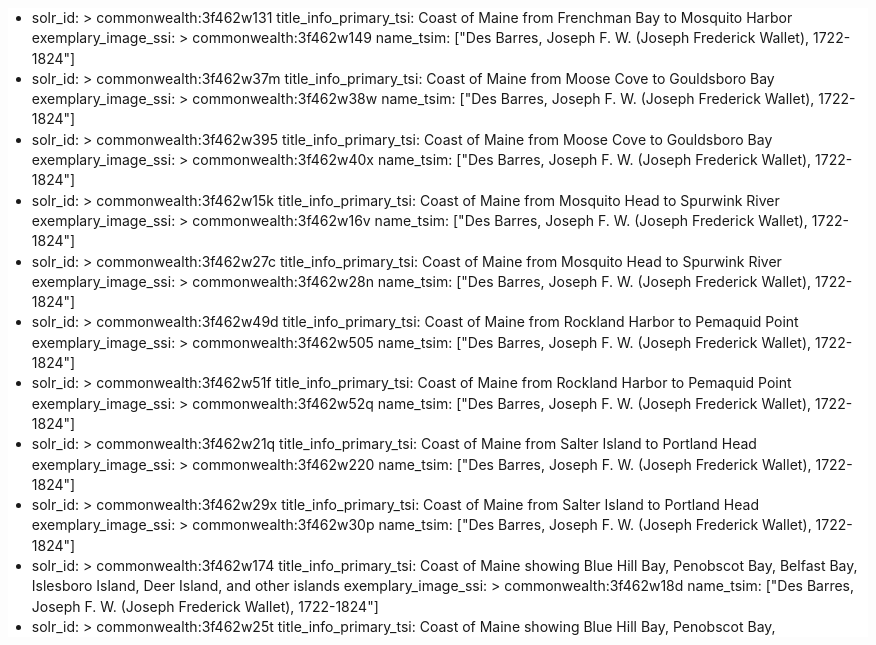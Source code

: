 - solr_id: > 
  commonwealth:3f462w131
  title_info_primary_tsi: Coast of Maine from Frenchman Bay to Mosquito Harbor
  exemplary_image_ssi: > 
  commonwealth:3f462w149
  name_tsim: ["Des Barres, Joseph F. W. (Joseph Frederick Wallet), 1722-1824"]
- solr_id: > 
  commonwealth:3f462w37m
  title_info_primary_tsi: Coast of Maine from Moose Cove to Gouldsboro Bay
  exemplary_image_ssi: > 
  commonwealth:3f462w38w
  name_tsim: ["Des Barres, Joseph F. W. (Joseph Frederick Wallet), 1722-1824"]
- solr_id: > 
  commonwealth:3f462w395
  title_info_primary_tsi: Coast of Maine from Moose Cove to Gouldsboro Bay
  exemplary_image_ssi: > 
  commonwealth:3f462w40x
  name_tsim: ["Des Barres, Joseph F. W. (Joseph Frederick Wallet), 1722-1824"]
- solr_id: > 
  commonwealth:3f462w15k
  title_info_primary_tsi: Coast of Maine from Mosquito Head to Spurwink River
  exemplary_image_ssi: > 
  commonwealth:3f462w16v
  name_tsim: ["Des Barres, Joseph F. W. (Joseph Frederick Wallet), 1722-1824"]
- solr_id: > 
  commonwealth:3f462w27c
  title_info_primary_tsi: Coast of Maine from Mosquito Head to Spurwink River
  exemplary_image_ssi: > 
  commonwealth:3f462w28n
  name_tsim: ["Des Barres, Joseph F. W. (Joseph Frederick Wallet), 1722-1824"]
- solr_id: > 
  commonwealth:3f462w49d
  title_info_primary_tsi: Coast of Maine from Rockland Harbor to Pemaquid Point
  exemplary_image_ssi: > 
  commonwealth:3f462w505
  name_tsim: ["Des Barres, Joseph F. W. (Joseph Frederick Wallet), 1722-1824"]
- solr_id: > 
  commonwealth:3f462w51f
  title_info_primary_tsi: Coast of Maine from Rockland Harbor to Pemaquid Point
  exemplary_image_ssi: > 
  commonwealth:3f462w52q
  name_tsim: ["Des Barres, Joseph F. W. (Joseph Frederick Wallet), 1722-1824"]
- solr_id: > 
  commonwealth:3f462w21q
  title_info_primary_tsi: Coast of Maine from Salter Island to Portland Head
  exemplary_image_ssi: > 
  commonwealth:3f462w220
  name_tsim: ["Des Barres, Joseph F. W. (Joseph Frederick Wallet), 1722-1824"]
- solr_id: > 
  commonwealth:3f462w29x
  title_info_primary_tsi: Coast of Maine from Salter Island to Portland Head
  exemplary_image_ssi: > 
  commonwealth:3f462w30p
  name_tsim: ["Des Barres, Joseph F. W. (Joseph Frederick Wallet), 1722-1824"]
- solr_id: > 
  commonwealth:3f462w174
  title_info_primary_tsi: Coast of Maine showing Blue Hill Bay, Penobscot Bay,
    Belfast Bay, Islesboro Island, Deer Island, and other islands
  exemplary_image_ssi: > 
  commonwealth:3f462w18d
  name_tsim: ["Des Barres, Joseph F. W. (Joseph Frederick Wallet), 1722-1824"]
- solr_id: > 
  commonwealth:3f462w25t
  title_info_primary_tsi: Coast of Maine showing Blue Hill Bay, Penobscot Bay,